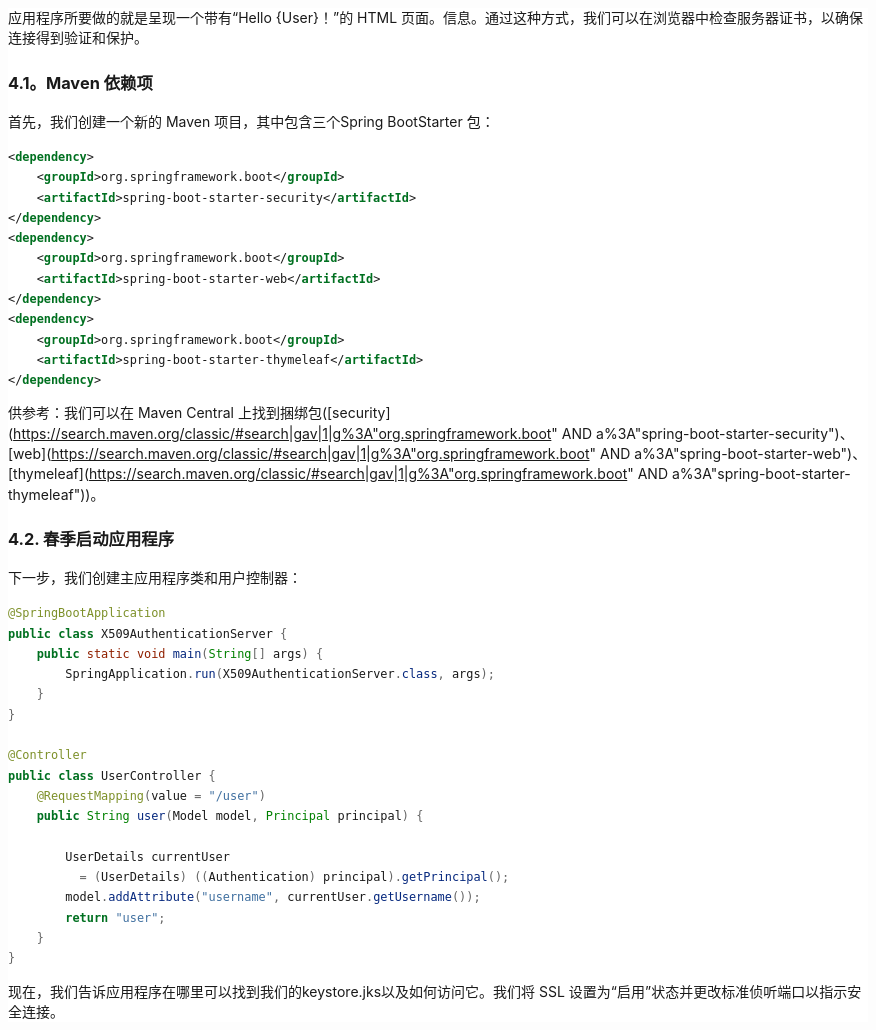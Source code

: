应用程序所要做的就是呈现一个带有“Hello {User}！”的 HTML 页面。信息。通过这种方式，我们可以在浏览器中检查服务器证书，以确保连接得到验证和保护。

### 4.1。Maven 依赖项

首先，我们创建一个新的 Maven 项目，其中包含三个Spring BootStarter 包：

```xml
<dependency>
    <groupId>org.springframework.boot</groupId>
    <artifactId>spring-boot-starter-security</artifactId>
</dependency>
<dependency>
    <groupId>org.springframework.boot</groupId>
    <artifactId>spring-boot-starter-web</artifactId>
</dependency>
<dependency>
    <groupId>org.springframework.boot</groupId>
    <artifactId>spring-boot-starter-thymeleaf</artifactId>
</dependency>
```

供参考：我们可以在 Maven Central 上找到捆绑包([security](https://search.maven.org/classic/#search|gav|1|g%3A"org.springframework.boot" AND a%3A"spring-boot-starter-security")、[web](https://search.maven.org/classic/#search|gav|1|g%3A"org.springframework.boot" AND a%3A"spring-boot-starter-web")、[thymeleaf](https://search.maven.org/classic/#search|gav|1|g%3A"org.springframework.boot" AND a%3A"spring-boot-starter-thymeleaf"))。

### 4.2. 春季启动应用程序

下一步，我们创建主应用程序类和用户控制器：

```java
@SpringBootApplication
public class X509AuthenticationServer {
    public static void main(String[] args) {
        SpringApplication.run(X509AuthenticationServer.class, args);
    }
}

@Controller
public class UserController {
    @RequestMapping(value = "/user")
    public String user(Model model, Principal principal) {
        
        UserDetails currentUser 
          = (UserDetails) ((Authentication) principal).getPrincipal();
        model.addAttribute("username", currentUser.getUsername());
        return "user";
    }
}
```

现在，我们告诉应用程序在哪里可以找到我们的keystore.jks以及如何访问它。我们将 SSL 设置为“启用”状态并更改标准侦听端口以指示安全连接。
